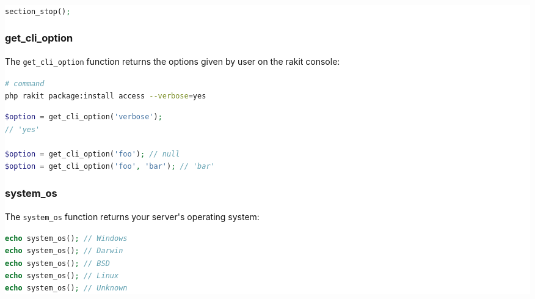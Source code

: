 ```php
section_stop();
```


<a id="get_cli_option"></a>
### get_cli_option
The `get_cli_option` function returns the options given by user on the rakit console:


```bash
# command
php rakit package:install access --verbose=yes
```

```php
$option = get_cli_option('verbose');
// 'yes'

$option = get_cli_option('foo'); // null
$option = get_cli_option('foo', 'bar'); // 'bar'
```


<a id="system_os"></a>
### system_os
The `system_os` function returns your server's operating system:


```php
echo system_os(); // Windows
echo system_os(); // Darwin
echo system_os(); // BSD
echo system_os(); // Linux
echo system_os(); // Unknown
```
